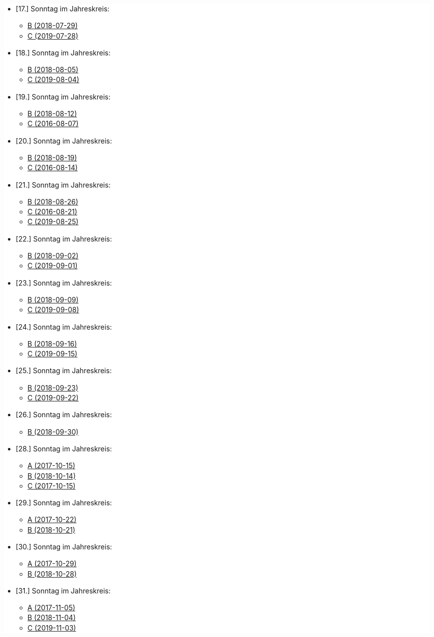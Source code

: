 - [17.] Sonntag im Jahreskreis: 
  - [B (2018-07-29)](www/J17B_2018-07-29.pdf)
  - [C (2019-07-28)](www/J17C_2019-07-28.pdf)

- [18.] Sonntag im Jahreskreis: 
  - [B (2018-08-05)](www/J18B_2018-08-05.pdf)
  - [C (2019-08-04)](www/J18C_2019-08-04.pdf)

- [19.] Sonntag im Jahreskreis: 
  - [B (2018-08-12)](www/J19B_2018-08-12.pdf)
  - [C (2016-08-07)](www/J19C_2016-08-07.pdf)

- [20.] Sonntag im Jahreskreis: 
  - [B (2018-08-19)](www/J20B_2018-08-19.pdf)
  - [C (2016-08-14)](www/J20C_2016-08-14.pdf)

- [21.] Sonntag im Jahreskreis: 
  - [B (2018-08-26)](www/J21B_2018-08-26.pdf)
  - [C (2016-08-21)](www/J21C_2016-08-21.pdf)
  - [C (2019-08-25)](www/J21C_2019-08-25.pdf)

- [22.] Sonntag im Jahreskreis: 
  - [B (2018-09-02)](www/J22B_2018-09-02.pdf)
  - [C (2019-09-01)](www/J22C_2019-09-01.pdf)

- [23.] Sonntag im Jahreskreis: 
  - [B (2018-09-09)](www/J23B_2018-09-09.pdf)
  - [C (2019-09-08)](www/J23C_2019-09-08.pdf)

- [24.] Sonntag im Jahreskreis: 
  - [B (2018-09-16)](www/J24B_2018-09-16.pdf)
  - [C (2019-09-15)](www/J24C_2019-09-15.pdf)

- [25.] Sonntag im Jahreskreis: 
  - [B (2018-09-23)](www/J25B_2018-09-23.pdf)
  - [C (2019-09-22)](www/J25C_2019-09-22.pdf)

- [26.] Sonntag im Jahreskreis: 
  - [B (2018-09-30)](www/J26B_2018-09-30.pdf)

- [28.] Sonntag im Jahreskreis: 
  - [A (2017-10-15)](www/J28A_2017-10-15.pdf)
  - [B (2018-10-14)](www/J28B_2018-10-14.pdf)
  - [C (2017-10-15)](www/J28C_2017-10-15.pdf)

- [29.] Sonntag im Jahreskreis: 
  - [A (2017-10-22)](www/J29A_2017-10-22.pdf)
  - [B (2018-10-21)](www/J29B_2018-10-21.pdf)

- [30.] Sonntag im Jahreskreis: 
  - [A (2017-10-29)](www/J30A_2017-10-29.pdf)
  - [B (2018-10-28)](www/J30B_2018-10-28.pdf)

- [31.] Sonntag im Jahreskreis: 
  - [A (2017-11-05)](www/J31A_2017-11-05.pdf)
  - [B (2018-11-04)](www/J31B_2018-11-04.pdf)
  - [C (2019-11-03)](www/J31C_2019-11-03.pdf)
